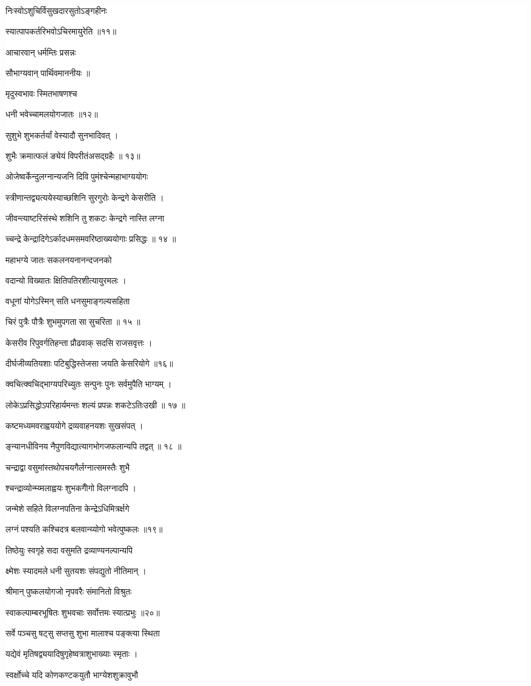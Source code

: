 निःस्वोऽशुचिर्विसुखदारसुतोऽङ्गहीनः

स्यात्पापकर्तरिभवोऽचिरमायुरेति ॥११॥

आचारवान् धर्मम्तिः प्रसन्नः

सौभाग्यवान् पार्थिवमाननीयः ॥

मृदुस्वभावः स्मितभाषणश्च

धनी भवेच्चामलयोगजातः ॥१२॥

सुशुभे शुभकर्तर्यां वेस्यादौ सुनभादिवत् ।

शुभैः क्रमात्फलं ङ्येयं विपरीतंअसद्ग्रहैः ॥ १३॥

ओजेष्वर्केन्दुलग्नान्यजनि दिवि पुमंश्चेन्महाभाग्ययोगः

स्त्रीणान्तद्व्यत्ययेस्याच्छशिनि सुरगुरोः केन्द्रगे केसरीति ।

जीवन्त्याष्टरिसंस्थे शशिनि तु शकटः केन्द्रगे नास्ति लग्ना

च्चन्द्रे केन्द्रादिगेऽर्कादधमसमवरिष्ठाख्ययोगाः प्रसिद्धः ॥ १४ ॥

महाभग्ये जातः सकलनयनानन्दजनको

वदान्यो विख्यातः क्षितिपतिरशीत्यायुरमलः ।

वधूनां योगेऽस्मिन् सति धनसुमाङ्गल्यसहिता

चिरं पुत्रैः पौत्रैः शुभमुपगता सा सुचरिता ॥ १५ ॥

केसरीव रिपुवर्गतिहन्ता प्रौढवाक् सदसि राजसवृत्तः ।

दीर्घजीव्यतियशाः पटिबुद्धिस्तेजसा जयति केसरियोगे ॥१६॥

क्वचित्क्वचिद्भाग्यपरिच्युतः सन्पुनः पुनः सर्वमुपैति भाग्यम् ।

लोकेऽप्रसिद्धोऽपरिहार्यमन्तः शल्यं प्रपन्नः शकटेऽतिःउखी ॥ १७ ॥

कष्टमध्यमवराह्वययोगे द्रव्यवाहनयशः सुखसंपत् ।

ङ्न्यानधीविनय नैपुणविद्यात्यागभोगजफलान्यपि तद्वत् ॥ १८ ॥

चन्द्राद्वा वसुमांस्तथोपचयगैर्लग्नात्समस्तैः शुभै

श्चन्द्राव्योन्म्य्मलाह्वयः शुभकगैोगो विलग्नादपि ।

जन्मेशे सहिते विलग्नपतिना केन्द्रेऽधिमित्रर्क्षगे

लग्नं पश्यति कश्चिदत्र बलवान्य्योगो भवेत्पुष्कलः ॥१९॥

तिष्ठेयुः स्वगृहे सदा वसुमति द्रव्याण्यनल्पान्यपि

क्ष्मेशः स्यादमले धनी सुतयशः संपद्युतो नीतिमान् ।

श्रीमान् पुष्कलयोगजो नृपवरैः संमानितो विश्रुतः

स्वाकल्पाम्बरभूषितः शुभवचाः सर्वोत्तमः स्यात्प्रभुः ॥२०॥

सर्वे पञ्चसु षट्सु सप्तसु शुभा मालाश्च पङ्क्त्या स्थिता

यद्येवं मृतिषद्व्ययादिषुगृहेष्वत्राशुभाख्याः स्मृताः ।

स्वर्क्षोच्चे यदि कोणकण्टकयुतौ भाग्येशशुक्रावुभौ
